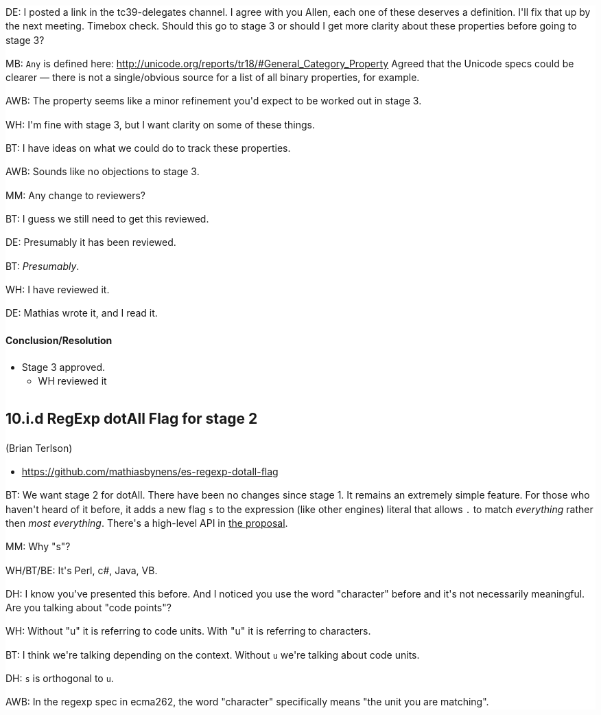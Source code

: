 DE: I posted a link in the tc39-delegates channel. I agree with you Allen, each one of these deserves a definition. I'll fix that up by the next meeting. Timebox check. Should this go to stage 3 or should I get more clarity about these properties before going to stage 3?

MB: `Any` is defined here: http://unicode.org/reports/tr18/#General_Category_Property Agreed that the Unicode specs could be clearer — there is not a single/obvious source for a list of all binary properties, for example.

AWB: The property seems like a minor refinement you'd expect to be worked out in stage 3.

WH: I'm fine with stage 3, but I want clarity on some of these things.

BT: I have ideas on what we could do to track these properties.

AWB: Sounds like no objections to stage 3.

MM: Any change to reviewers?

BT: I guess we still need to get this reviewed.

DE: Presumably it has been reviewed.

BT: _Presumably_.

WH: I have reviewed it.

DE: Mathias wrote it, and I read it.

#### Conclusion/Resolution

- Stage 3 approved.
  - WH reviewed it


## 10.i.d RegExp dotAll Flag for stage 2

(Brian Terlson)

- https://github.com/mathiasbynens/es-regexp-dotall-flag

BT: We want stage 2 for dotAll. There have been no changes since stage 1. It remains an extremely simple feature. For those who haven't heard of it before, it adds a new flag `s` to the expression (like other engines) literal that allows `.` to match _everything_ rather then _most everything_. There's a high-level API in [the proposal](https://github.com/mathiasbynens/es-regexp-dotall-flag).

MM: Why "s"?

WH/BT/BE: It's Perl, c#, Java, VB.

DH:  I know you've presented this before. And I noticed you use the word "character" before and it's not necessarily meaningful. Are you talking about "code points"?

WH: Without "u" it is referring to code units. With "u" it is referring to characters.

BT: I think we're talking depending on the context. Without `u` we're talking about code units.

DH: `s` is orthogonal to `u`.

AWB: In the regexp spec in ecma262, the word "character" specifically means "the unit you are matching".
